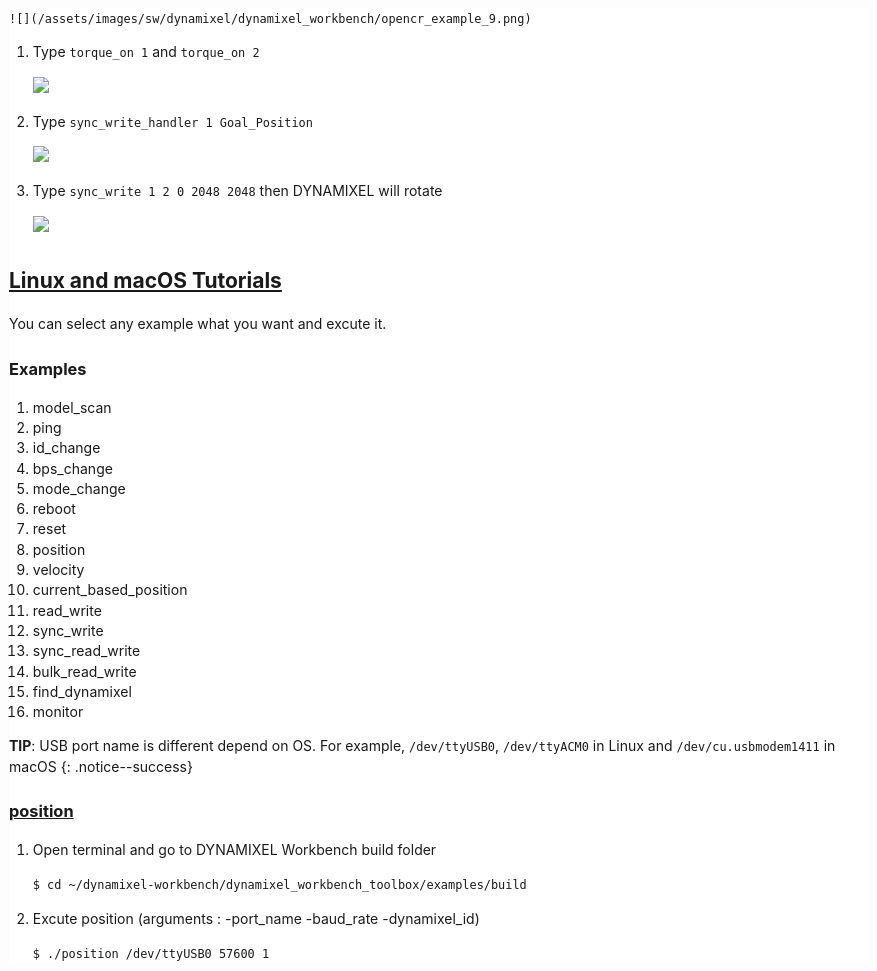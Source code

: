     ![](/assets/images/sw/dynamixel/dynamixel_workbench/opencr_example_9.png)  

1. Type `torque_on 1` and `torque_on 2`

    ![](/assets/images/sw/dynamixel/dynamixel_workbench/opencr_example_10.png)  

1. Type `sync_write_handler 1 Goal_Position`

    ![](/assets/images/sw/dynamixel/dynamixel_workbench/opencr_example_11.png)  

1. Type `sync_write 1 2 0 2048 2048` then DYNAMIXEL will rotate

    ![](/assets/images/sw/dynamixel/dynamixel_workbench/opencr_example_12.png)  

## [Linux and macOS Tutorials](#linux-and-macos-tutorials)

You can select any example what you want and excute it.

### Examples

1. model_scan
1. ping
1. id_change
1. bps_change
1. mode_change
1. reboot
1. reset
1. position
1. velocity
1. current_based_position
1. read_write
1. sync_write
1. sync_read_write
1. bulk_read_write
1. find_dynamixel
1. monitor

**TIP**: USB port name is different depend on OS. For example, `/dev/ttyUSB0`, `/dev/ttyACM0` in Linux and `/dev/cu.usbmodem1411` in macOS
{: .notice--success}

### [position](#position)

1. Open terminal and go to DYNAMIXEL Workbench build folder

    ```
    $ cd ~/dynamixel-workbench/dynamixel_workbench_toolbox/examples/build
    ```

1. Excute position (arguments : -port_name -baud_rate -dynamixel_id)

    ```
    $ ./position /dev/ttyUSB0 57600 1
    ```

